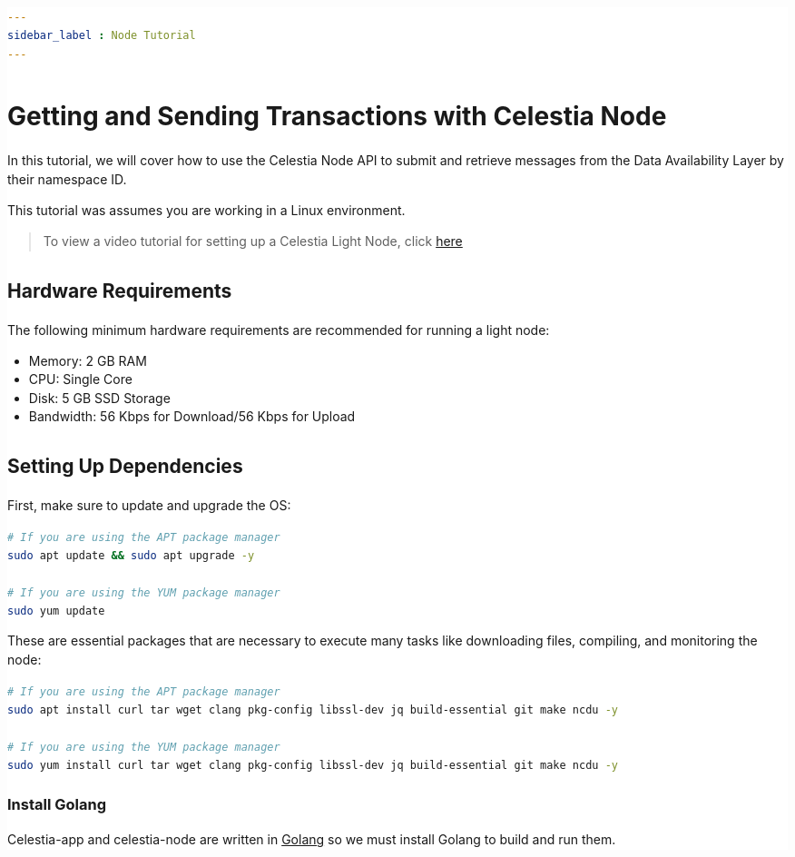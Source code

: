 ```yaml
---
sidebar_label : Node Tutorial
---
```


# Getting and Sending Transactions with Celestia Node


In this tutorial, we will cover how to use the Celestia Node API to submit and
retrieve messages from the Data Availability Layer by their namespace ID.

This tutorial was assumes you are working in a Linux environment.

> To view a video tutorial for setting up a Celestia Light Node, click [here](./light-node-video.md)

## Hardware Requirements

The following minimum hardware requirements are recommended for running a light node:

- Memory: 2 GB RAM
- CPU: Single Core
- Disk: 5 GB SSD Storage
- Bandwidth: 56 Kbps for Download/56 Kbps for Upload

## Setting Up Dependencies

First, make sure to update and upgrade the OS:

```sh
# If you are using the APT package manager
sudo apt update && sudo apt upgrade -y

# If you are using the YUM package manager
sudo yum update
```

These are essential packages that are necessary to execute many
tasks like downloading files, compiling, and monitoring the node:


```sh
# If you are using the APT package manager
sudo apt install curl tar wget clang pkg-config libssl-dev jq build-essential git make ncdu -y

# If you are using the YUM package manager
sudo yum install curl tar wget clang pkg-config libssl-dev jq build-essential git make ncdu -y
```


### Install Golang

Celestia-app and celestia-node are written in [Golang](https://go.dev/)
so we must install Golang to build and run them.
